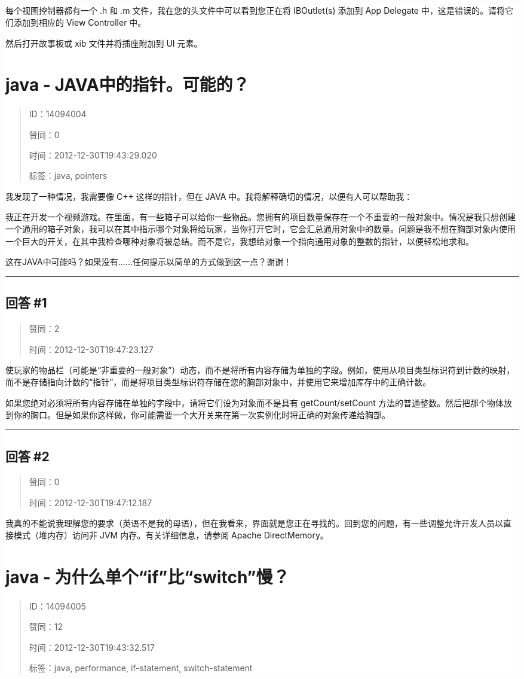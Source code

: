 每个视图控制器都有一个 .h 和 .m 文件，我在您的头文件中可以看到您正在将 IBOutlet(s) 添加到 App Delegate 中，这是错误的。请将它们添加到相应的 View Controller 中。

然后打开故事板或 xib 文件并将插座附加到 UI 元素。

# java - JAVA中的指针。可能的？

> ID：14094004
> 
> 赞同：0
> 
> 时间：2012-12-30T19:43:29.020
> 
> 标签：java, pointers

我发现了一种情况，我需要像 C++ 这样的指针，但在 JAVA 中。我将解释确切的情况，以便有人可以帮助我：

我正在开发一个视频游戏。在里面，有一些箱子可以给你一些物品。您拥有的项目数量保存在一个不重要的一般对象中。情况是我只想创建一个通用的箱子对象，我可以在其中指示哪个对象将给玩家，当你打开它时，它会汇总通用对象中的数量。问题是我不想在胸部对象内使用一个巨大的开关，在其中我检查哪种对象将被总结。而不是它，我想给对象一个指向通用对象的整数的指针，以便轻松地求和。

这在JAVA中可能吗？如果没有......任何提示以简单的方式做到这一点？谢谢！

* * *

## 回答 #1

> 赞同：2
> 
> 时间：2012-12-30T19:47:23.127

使玩家的物品栏（可能是“非重要的一般对象”）动态，而不是将所有内容存储为单独的字段。例如，使用从项目类型标识符到计数的映射，而不是存储指向计数的“指针”，而是将项目类型标识符存储在您的胸部对象中，并使用它来增加库存中的正确计数。

如果您绝对必须将所有内容存储在单独的字段中，请将它们设为对象而不是具有 getCount/setCount 方法的普通整数。然后把那个物体放到你的胸口。但是如果你这样做，你可能需要一个大开关来在第一次实例化时将正确的对象传递给胸部。

* * *

## 回答 #2

> 赞同：0
> 
> 时间：2012-12-30T19:47:12.187

我真的不能说我理解您的要求（英语不是我的母语），但在我看来，界面就是您正在寻找的。回到您的问题，有一些调整允许开发人员以直接模式（堆内存）访问非 JVM 内存。有关详细信息，请参阅 Apache DirectMemory。

# java - 为什么单个“if”比“switch”慢？

> ID：14094005
> 
> 赞同：12
> 
> 时间：2012-12-30T19:43:32.517
> 
> 标签：java, performance, if-statement, switch-statement
